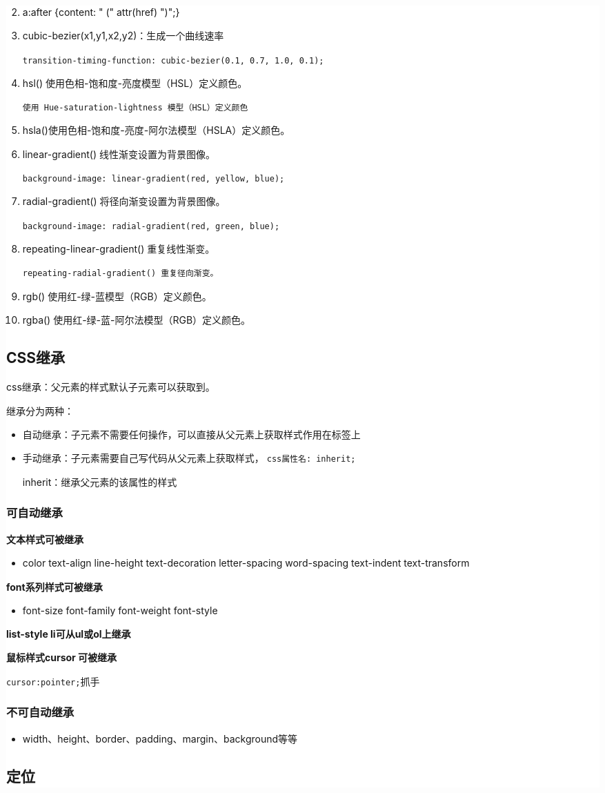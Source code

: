 2. a:after {content: " (" attr(href) ")";}

3.  cubic-bezier(x1,y1,x2,y2)：生成一个曲线速率

    `transition-timing-function: cubic-bezier(0.1, 0.7, 1.0, 0.1);`

4. hsl()  使用色相-饱和度-亮度模型（HSL）定义颜色。

   `使用 Hue-saturation-lightness 模型（HSL）定义颜色`

5. hsla()使用色相-饱和度-亮度-阿尔法模型（HSLA）定义颜色。

6. linear-gradient() 线性渐变设置为背景图像。

   `background-image: linear-gradient(red, yellow, blue);`

7. radial-gradient() 将径向渐变设置为背景图像。

    `background-image: radial-gradient(red, green, blue);`

8. repeating-linear-gradient() 重复线性渐变。

    `repeating-radial-gradient() 重复径向渐变。`

9. rgb() 使用红-绿-蓝模型（RGB）定义颜色。

10. rgba()  使用红-绿-蓝-阿尔法模型（RGB）定义颜色。

## CSS继承

css继承：父元素的样式默认子元素可以获取到。

继承分为两种：

- 自动继承：子元素不需要任何操作，可以直接从父元素上获取样式作用在标签上

- 手动继承：子元素需要自己写代码从父元素上获取样式， `css属性名: inherit;`  

  inherit：继承父元素的该属性的样式

### 可自动继承

**文本样式可被继承**

-   color       text-align    line-height    text-decoration     letter-spacing    word-spacing    text-indent    text-transform

**font系列样式可被继承**

-   font-size   font-family    font-weight    font-style

**list-style li可从ul或ol上继承**

**鼠标样式cursor 可被继承**

  `cursor:pointer;`抓手

### 不可自动继承

-   width、height、border、padding、margin、background等等

## 定位
